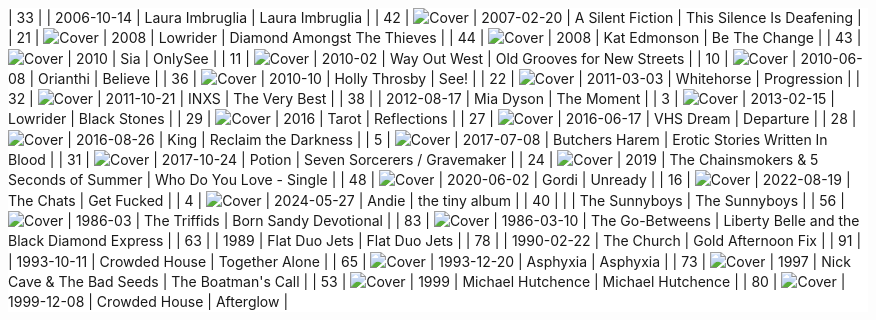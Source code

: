 | 33 |  | 2006-10-14 | Laura Imbruglia | Laura Imbruglia |
| 42 | ![Cover](https://lastfm.freetls.fastly.net/i/u/34s/24b8bd6a4c74a18db92d7fb6dd275fb3.png) | 2007-02-20 | A Silent Fiction | This Silence Is Deafening |
| 21 | ![Cover](https://i.discogs.com/jtS9uLwnG9bBV3UtNq1CHTxgzxqiiAfop4qkCRzmLW0/rs:fit/g:sm/q:40/h:150/w:150/czM6Ly9kaXNjb2dz/LWRhdGFiYXNlLWlt/YWdlcy9SLTE5MTMz/NTgtMTU5NDAxMzY1/NC01ODkzLmpwZWc.jpeg) | 2008 | Lowrider | Diamond Amongst The Thieves |
| 44 | ![Cover](https://i.discogs.com/42YUsMLs9tssgRNBdJTB2n8aiuaFw6CeUsqNYsL2Fy8/rs:fit/g:sm/q:40/h:150/w:150/czM6Ly9kaXNjb2dz/LWRhdGFiYXNlLWlt/YWdlcy9SLTEwMDY5/Mjg5LTE1MTMwNTk3/OTYtOTA2MC5qcGVn.jpeg) | 2008 | Kat Edmonson | Be The Change |
| 43 | ![Cover](https://i.discogs.com/4gtPI81finzTyeIiH_VCDIjUaBFp_2E1JIaS8jVOEis/rs:fit/g:sm/q:40/h:150/w:150/czM6Ly9kaXNjb2dz/LWRhdGFiYXNlLWlt/YWdlcy9SLTE1Nzk3/NDAyLTE1OTc5NjQ3/MzctNDI0MS5qcGVn.jpeg) | 2010 | Sia | OnlySee |
| 11 | ![Cover](https://i.discogs.com/WIQINXdLgTPPaETxEghk07FboohQFeU1MpuWIWfbHYE/rs:fit/g:sm/q:40/h:150/w:150/czM6Ly9kaXNjb2dz/LWRhdGFiYXNlLWlt/YWdlcy9SLTQ2ODU5/OC0xMTYxMDgwNjUx/LmpwZWc.jpeg) | 2010-02 | Way Out West | Old Grooves for New Streets |
| 10 | ![Cover](https://lastfm.freetls.fastly.net/i/u/34s/18ef7e82efe04efcbfeeda24bdc6dce4.png) | 2010-06-08 | Orianthi | Believe |
| 36 | ![Cover](https://i.discogs.com/r22hgS3VZWbEjDSwuiNmA4gUrTcXvEI0JD4Z-T4TEFk/rs:fit/g:sm/q:40/h:150/w:150/czM6Ly9kaXNjb2dz/LWRhdGFiYXNlLWlt/YWdlcy9SLTU2Nzg1/MzItMTM5OTcwODY2/OC02NDgzLmpwZWc.jpeg) | 2010-10 | Holly Throsby | See! |
| 22 | ![Cover](https://i.discogs.com/DsEIF9j3K64RySmc1k88CcemKRTQ1AzCcUmrh685Lzc/rs:fit/g:sm/q:40/h:150/w:150/czM6Ly9kaXNjb2dz/LWRhdGFiYXNlLWlt/YWdlcy9SLTMyMzUx/OTctMTMyMTcwMjE5/MC5qcGVn.jpeg) | 2011-03-03 | Whitehorse | Progression |
| 32 | ![Cover](https://lastfm.freetls.fastly.net/i/u/34s/45f0bdc0ff2843b6a15e5318700530b8.png) | 2011-10-21 | INXS | The Very Best |
| 38 |  | 2012-08-17 | Mia Dyson | The Moment |
| 3 | ![Cover](https://i.discogs.com/npH5DAHFhqEh9AUM8cMbyd4Urkor0ojJDuIkrEV1Vck/rs:fit/g:sm/q:40/h:150/w:150/czM6Ly9kaXNjb2dz/LWRhdGFiYXNlLWlt/YWdlcy9SLTYzNjcz/NjQtMTQxNzQ5MjE2/NC03ODM1LmpwZWc.jpeg) | 2013-02-15 | Lowrider | Black Stones |
| 29 | ![Cover](https://i.discogs.com/hx90XViYQMNnE6xuO3e3LaQeh4dbpG193GgvR6TjYDw/rs:fit/g:sm/q:40/h:150/w:150/czM6Ly9kaXNjb2dz/LWRhdGFiYXNlLWlt/YWdlcy9SLTgyMjAz/ODYtMTQ1NzM4MzU4/Mi02NDk0LmpwZWc.jpeg) | 2016 | Tarot | Reflections |
| 27 | ![Cover](https://i.discogs.com/0ZDbqsBO6NG-pPVLNer5c15aRDtvyTY_nKoJ0YT2hpU/rs:fit/g:sm/q:40/h:150/w:150/czM6Ly9kaXNjb2dz/LWRhdGFiYXNlLWlt/YWdlcy9SLTk0MDA2/OTgtMTQ3OTkwNDI0/NC01MjI2LnBuZw.jpeg) | 2016-06-17 | VHS Dream | Departure |
| 28 | ![Cover](https://i.discogs.com/4Zbl-Y5p7kMVKJc2lQJiidtnejeOFMDMvUXpS9OEJm4/rs:fit/g:sm/q:40/h:150/w:150/czM6Ly9kaXNjb2dz/LWRhdGFiYXNlLWlt/YWdlcy9SLTE5NDQ2/NS0xMzc4NjMwNTYy/LTgzNzMuanBlZw.jpeg) | 2016-08-26 | King | Reclaim the Darkness |
| 5 | ![Cover](https://i.discogs.com/f-PLR3FB3UjqGdmgXE5zLFiHJOujqdYiGF2JztPkGE4/rs:fit/g:sm/q:40/h:150/w:150/czM6Ly9kaXNjb2dz/LWRhdGFiYXNlLWlt/YWdlcy9SLTEwNDM0/OTM0LTE0OTczNzAx/OTktNDE1Ni5qcGVn.jpeg) | 2017-07-08 | Butchers Harem | Erotic Stories Written In Blood |
| 31 | ![Cover](https://i.discogs.com/UJw58ME6yASoHpdRx2NDK5l5R8J6Xj8UBDW4p23OVTs/rs:fit/g:sm/q:40/h:150/w:150/czM6Ly9kaXNjb2dz/LWRhdGFiYXNlLWlt/YWdlcy9SLTEyMTUz/NzU2LTE1MjkzODY2/NDAtMjk1OC5wbmc.jpeg) | 2017-10-24 | Potion | Seven Sorcerers &#x2F; Gravemaker |
| 24 | ![Cover](https://i.discogs.com/hv72yyljbvovoQ3LNk9gEAOQZSLITztzOvzuPtUJHRU/rs:fit/g:sm/q:40/h:150/w:150/czM6Ly9kaXNjb2dz/LWRhdGFiYXNlLWlt/YWdlcy9SLTEzNDAx/NTExLTE1NTM1MDk2/NjktOTA5OS5qcGVn.jpeg) | 2019 | The Chainsmokers &amp; 5 Seconds of Summer | Who Do You Love - Single |
| 48 | ![Cover](https://i.discogs.com/v9V-qFxT0K53YF3n0N4AiN_ku65huinlofilmGXP0e4/rs:fit/g:sm/q:40/h:150/w:150/czM6Ly9kaXNjb2dz/LWRhdGFiYXNlLWlt/YWdlcy9SLTE1NDIw/MDEyLTE1OTEyNTk0/MjAtNDc2NC5qcGVn.jpeg) | 2020-06-02 | Gordi | Unready |
| 16 | ![Cover](https://lastfm.freetls.fastly.net/i/u/34s/98d5ecfa9f85c1b4c79bf1f06a3ad0ad.png) | 2022-08-19 | The Chats | Get Fucked |
| 4 | ![Cover](https://i.discogs.com/HEJKaCUCLLnUJgNj-o-kVptgmKgYBSUsuXA1XxYCTko/rs:fit/g:sm/q:40/h:150/w:150/czM6Ly9kaXNjb2dz/LWRhdGFiYXNlLWlt/YWdlcy9SLTMwOTQ2/OTYwLTE3MTgyNTQ1/NjMtNDIwNC5qcGVn.jpeg) | 2024-05-27 | Andie | the tiny album |
| 40 |  |  | The Sunnyboys | The Sunnyboys |
| 56 | ![Cover](https://lastfm.freetls.fastly.net/i/u/34s/fc13740c0c9e4aa9ba585b0bc0403d38.png) | 1986-03 | The Triffids | Born Sandy Devotional |
| 83 | ![Cover](https://lastfm.freetls.fastly.net/i/u/34s/9198d7af00f040cc9c6e44de76c0a5bd.png) | 1986-03-10 | The Go-Betweens | Liberty Belle and the Black Diamond Express |
| 63 |  | 1989 | Flat Duo Jets | Flat Duo Jets |
| 78 |  | 1990-02-22 | The Church | Gold Afternoon Fix |
| 91 |  | 1993-10-11 | Crowded House | Together Alone |
| 65 | ![Cover](https://i.discogs.com/dO6A2cuexE51FPTakalz9rK98GVtsKVazny3CcYJXlU/rs:fit/g:sm/q:40/h:150/w:150/czM6Ly9kaXNjb2dz/LWRhdGFiYXNlLWlt/YWdlcy9SLTIwMTUw/MS0xMzUyNDYwODk0/LTM5NDIuanBlZw.jpeg) | 1993-12-20 | Asphyxia | Asphyxia |
| 73 | ![Cover](https://i.discogs.com/W5gEVJOPRcnezZrM6OzViIcIvwefQLGGmdFN7k-0qqQ/rs:fit/g:sm/q:40/h:150/w:150/czM6Ly9kaXNjb2dz/LWRhdGFiYXNlLWlt/YWdlcy9SLTM3MDYw/Ny0xNjExOTQ1MDE4/LTY2MDIuanBlZw.jpeg) | 1997 | Nick Cave &amp; The Bad Seeds | The Boatman&#39;s Call |
| 53 | ![Cover](https://lastfm.freetls.fastly.net/i/u/34s/5140c12e6a194fc585c2c2dd547080c2.png) | 1999 | Michael Hutchence | Michael Hutchence |
| 80 | ![Cover](https://i.discogs.com/VjzTKx6eMKF0JsNPHPiyf255AjpNJJ6EHFUfcCLO3ro/rs:fit/g:sm/q:40/h:150/w:150/czM6Ly9kaXNjb2dz/LWRhdGFiYXNlLWlt/YWdlcy9SLTk1MzMy/MTUtMTQ4MjI0NzQ4/Mi02OTE2LmpwZWc.jpeg) | 1999-12-08 | Crowded House | Afterglow |